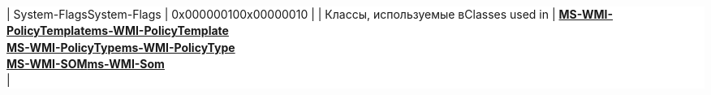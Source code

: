 | <span data-ttu-id="72a06-249">System-Flags</span><span class="sxs-lookup"><span data-stu-id="72a06-249">System-Flags</span></span>           | <span data-ttu-id="72a06-250">0x00000010</span><span class="sxs-lookup"><span data-stu-id="72a06-250">0x00000010</span></span>                                                                                                                                                                 |
| <span data-ttu-id="72a06-251">Классы, используемые в</span><span class="sxs-lookup"><span data-stu-id="72a06-251">Classes used in</span></span>        | [<span data-ttu-id="72a06-252">**MS-WMI-PolicyTemplate**</span><span class="sxs-lookup"><span data-stu-id="72a06-252">**ms-WMI-PolicyTemplate**</span></span>](c-mswmi-policytemplate.md)<br/> [<span data-ttu-id="72a06-253">**MS-WMI-PolicyType**</span><span class="sxs-lookup"><span data-stu-id="72a06-253">**ms-WMI-PolicyType**</span></span>](c-mswmi-policytype.md)<br/> [<span data-ttu-id="72a06-254">**MS-WMI-SOM**</span><span class="sxs-lookup"><span data-stu-id="72a06-254">**ms-WMI-Som**</span></span>](c-mswmi-som.md)<br/> |



 

 





